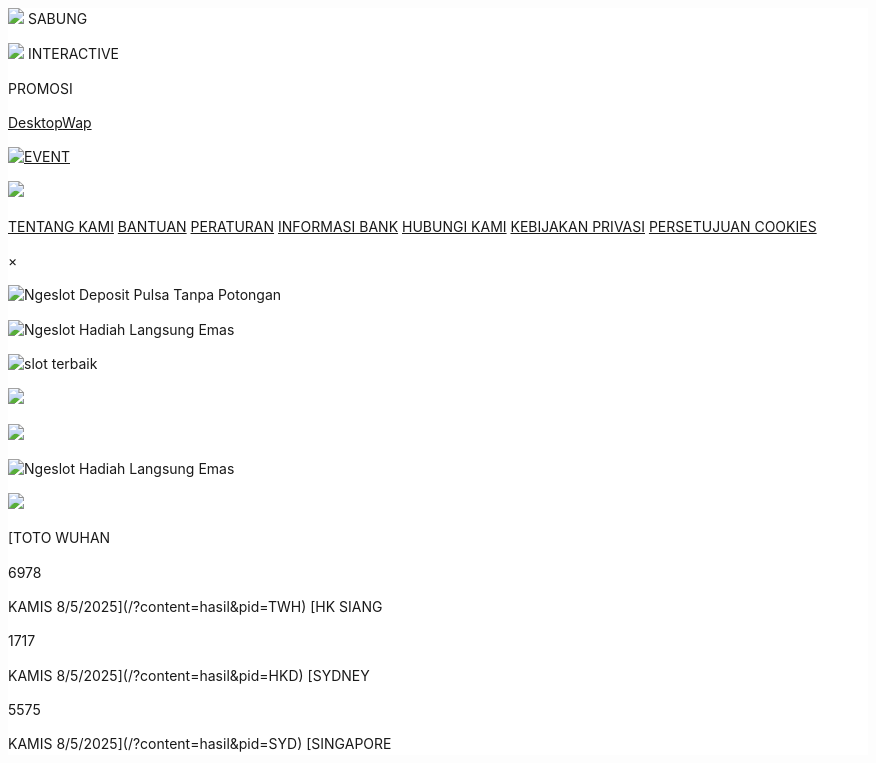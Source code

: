 ![](https://img.viva88athenae.com//icon-sabung.png)
SABUNG

![](https://img.viva88athenae.com//icon-interactive.png)
INTERACTIVE

PROMOSI

[Desktop](/?desktop)[Wap](/wap/index.php)

[![EVENT](https://img.viva88athenae.com//btnevent.png)](/?content=event)

![](/images/logoweb.png)

[TENTANG KAMI](javascript:toggleInformasi('tentang');)
[BANTUAN](javascript:toggleInformasi('bantuan');)
[PERATURAN](javascript:toggleInformasi('peraturan');)
[INFORMASI BANK](javascript:toggleInformasi('bank');)
[HUBUNGI KAMI](javascript:toggleInformasi('hubungi');)
[KEBIJAKAN PRIVASI](javascript:toggleInformasi('privasi');)
[PERSETUJUAN COOKIES](javascript:toggleInformasi('cookies');)

×

![Ngeslot Deposit Pulsa Tanpa Potongan](/images/upload-Slides-20220907080202.jpg)

![Ngeslot Hadiah Langsung Emas](/images/upload-Slides-20220901084653.jpg)

![slot terbaik](/images/upload-Slides-20210206122424.jpg)

![](https://img.viva88athenae.com/banner/mgl-24.jpg)

![](https://img.viva88athenae.com/banner/slider-fgs.jpg)

![Ngeslot Hadiah Langsung Emas](images/upload-SlidesMobile-20220901084723.jpg)

![](https://img.viva88athenae.com/pop/mobile-fgs.jpg)



[TOTO WUHAN

6978

KAMIS 8/5/2025](/?content=hasil&pid=TWH)
[HK SIANG

1717

KAMIS 8/5/2025](/?content=hasil&pid=HKD)
[SYDNEY

5575

KAMIS 8/5/2025](/?content=hasil&pid=SYD)
[SINGAPORE
